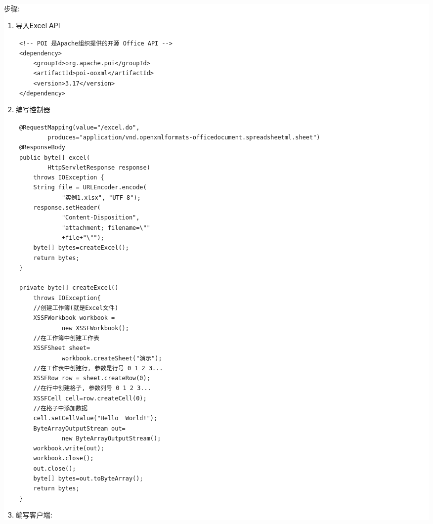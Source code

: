 步骤:

1. 导入Excel API

		<!-- POI 是Apache组织提供的开源 Office API -->
		<dependency>
			<groupId>org.apache.poi</groupId>
			<artifactId>poi-ooxml</artifactId>
			<version>3.17</version>
		</dependency>

2. 编写控制器
	
		@RequestMapping(value="/excel.do",
				produces="application/vnd.openxmlformats-officedocument.spreadsheetml.sheet")
		@ResponseBody
		public byte[] excel(
				HttpServletResponse response)
			throws IOException {
			String file = URLEncoder.encode(
					"实例1.xlsx", "UTF-8");
			response.setHeader(
					"Content-Disposition", 
					"attachment; filename=\""
					+file+"\"");
			byte[] bytes=createExcel();
			return bytes;
		}
	
		private byte[] createExcel()
			throws IOException{
			//创建工作簿(就是Excel文件)
			XSSFWorkbook workbook =
					new XSSFWorkbook();
			//在工作簿中创建工作表
			XSSFSheet sheet=
					workbook.createSheet("演示");
			//在工作表中创建行, 参数是行号 0 1 2 3...
			XSSFRow row = sheet.createRow(0);
			//在行中创建格子, 参数列号 0 1 2 3...
			XSSFCell cell=row.createCell(0);
			//在格子中添加数据
			cell.setCellValue("Hello  World!");
			ByteArrayOutputStream out=
					new ByteArrayOutputStream();
			workbook.write(out);
			workbook.close();
			out.close();
			byte[] bytes=out.toByteArray();
			return bytes;
		}

3. 编写客户端:

